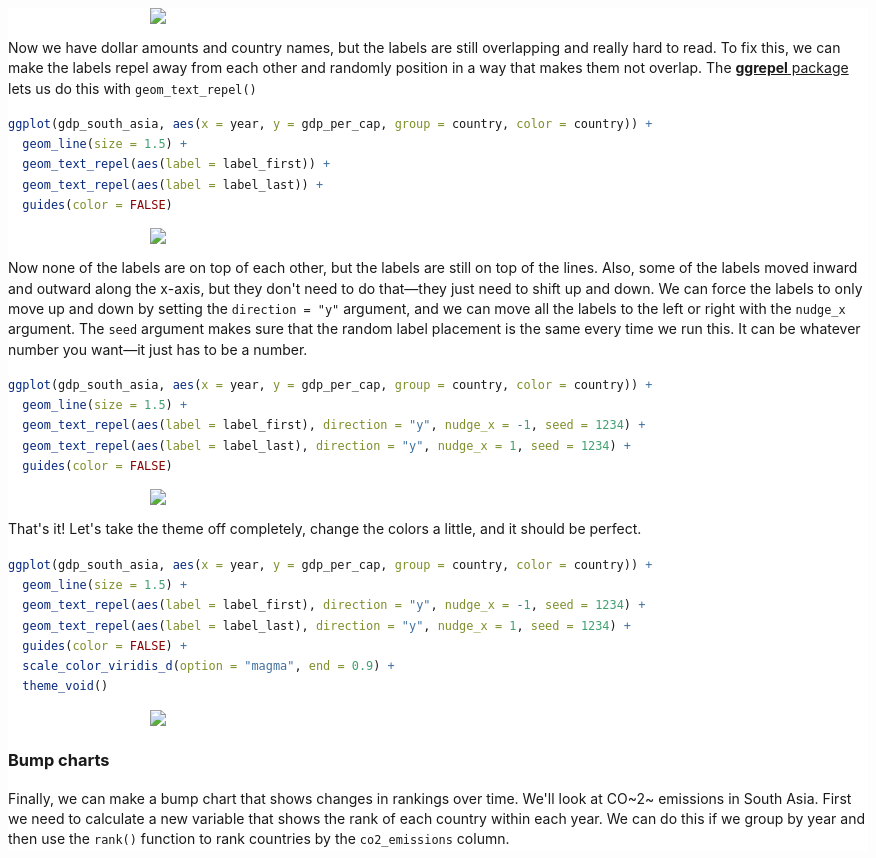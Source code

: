 <img src="/example/08-example_files/figure-html/slopegraph-sa-simple-text-fancier-1.png" width="576" style="display: block; margin: auto;" />

Now we have dollar amounts and country names, but the labels are still overlapping and really hard to read. To fix this, we can make the labels repel away from each other and randomly position in a way that makes them not overlap. The [**ggrepel** package](https://cran.r-project.org/web/packages/ggrepel/vignettes/ggrepel.html) lets us do this with `geom_text_repel()`


```r
ggplot(gdp_south_asia, aes(x = year, y = gdp_per_cap, group = country, color = country)) +
  geom_line(size = 1.5) +
  geom_text_repel(aes(label = label_first)) +
  geom_text_repel(aes(label = label_last)) +
  guides(color = FALSE)
```

<img src="/example/08-example_files/figure-html/slopegraph-sa-getting-warmer-1.png" width="576" style="display: block; margin: auto;" />

Now none of the labels are on top of each other, but the labels are still on top of the lines. Also, some of the labels moved inward and outward along the x-axis, but they don't need to do that—they just need to shift up and down. We can force the labels to only move up and down by setting the `direction = "y"` argument, and we can move all the labels to the left or right with the `nudge_x` argument. The `seed` argument makes sure that the random label placement is the same every time we run this. It can be whatever number you want—it just has to be a number.


```r
ggplot(gdp_south_asia, aes(x = year, y = gdp_per_cap, group = country, color = country)) +
  geom_line(size = 1.5) +
  geom_text_repel(aes(label = label_first), direction = "y", nudge_x = -1, seed = 1234) +
  geom_text_repel(aes(label = label_last), direction = "y", nudge_x = 1, seed = 1234) +
  guides(color = FALSE)
```

<img src="/example/08-example_files/figure-html/slopegraph-sa-fancier-1.png" width="576" style="display: block; margin: auto;" />

That's it! Let's take the theme off completely, change the colors a little, and it should be perfect.


```r
ggplot(gdp_south_asia, aes(x = year, y = gdp_per_cap, group = country, color = country)) +
  geom_line(size = 1.5) +
  geom_text_repel(aes(label = label_first), direction = "y", nudge_x = -1, seed = 1234) +
  geom_text_repel(aes(label = label_last), direction = "y", nudge_x = 1, seed = 1234) +
  guides(color = FALSE) +
  scale_color_viridis_d(option = "magma", end = 0.9) +
  theme_void()
```

<img src="/example/08-example_files/figure-html/slopegraph-sa-done-1.png" width="576" style="display: block; margin: auto;" />


### Bump charts

Finally, we can make a bump chart that shows changes in rankings over time. We'll look at CO~2~ emissions in South Asia. First we need to calculate a new variable that shows the rank of each country within each year. We can do this if we group by year and then use the `rank()` function to rank countries by the `co2_emissions` column.
